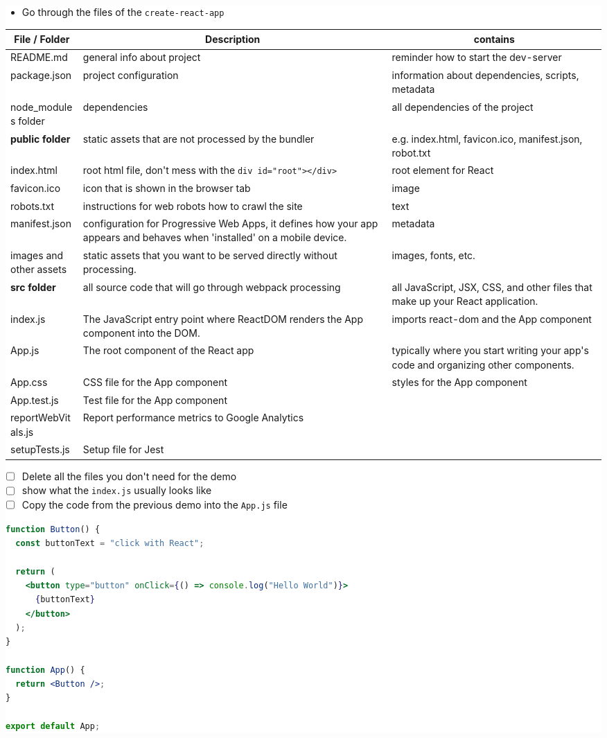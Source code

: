 - Go through the files of the `create-react-app`

| File / Folder           | Description                                                                                                              | contains                                                                           |
| ----------------------- | ------------------------------------------------------------------------------------------------------------------------ | ---------------------------------------------------------------------------------- |
| README.md               | general info about project                                                                                               | reminder how to start the dev-server                                               |
| package.json            | project configuration                                                                                                    | information about dependencies, scripts, metadata                                  |
| node_modules folder     | dependencies                                                                                                             | all dependencies of the project                                                    |
| **public folder**       | static assets that are not processed by the bundler                                                                      | e.g. index.html, favicon.ico, manifest.json, robot.txt                             |
| index.html              | root html file, don't mess with the `div id="root"></div>`                                                               | root element for React                                                             |
| favicon.ico             | icon that is shown in the browser tab                                                                                    | image                                                                              |
| robots.txt              | instructions for web robots how to crawl the site                                                                        | text                                                                               |
| manifest.json           | configuration for Progressive Web Apps, it defines how your app appears and behaves when 'installed' on a mobile device. | metadata                                                                           |
| images and other assets | static assets that you want to be served directly without processing.                                                    | images, fonts, etc.                                                                |
| **src folder**          | all source code that will go through webpack processing                                                                  | all JavaScript, JSX, CSS, and other files that make up your React application.     |
| index.js                | The JavaScript entry point where ReactDOM renders the App component into the DOM.                                        | imports react-dom and the App component                                            |
| App.js                  | The root component of the React app                                                                                      | typically where you start writing your app's code and organizing other components. |
| App.css                 | CSS file for the App component                                                                                           | styles for the App component                                                       |
| App.test.js             | Test file for the App component                                                                                          |                                                                                    |
| reportWebVitals.js      | Report performance metrics to Google Analytics                                                                           |                                                                                    |
| setupTests.js           | Setup file for Jest                                                                                                      |

- [ ] Delete all the files you don't need for the demo
- [ ] show what the `index.js` usually looks like
- [ ] Copy the code from the previous demo into the `App.js` file

```jsx
function Button() {
  const buttonText = "click with React";

  return (
    <button type="button" onClick={() => console.log("Hello World")}>
      {buttonText}
    </button>
  );
}

function App() {
  return <Button />;
}

export default App;
```
